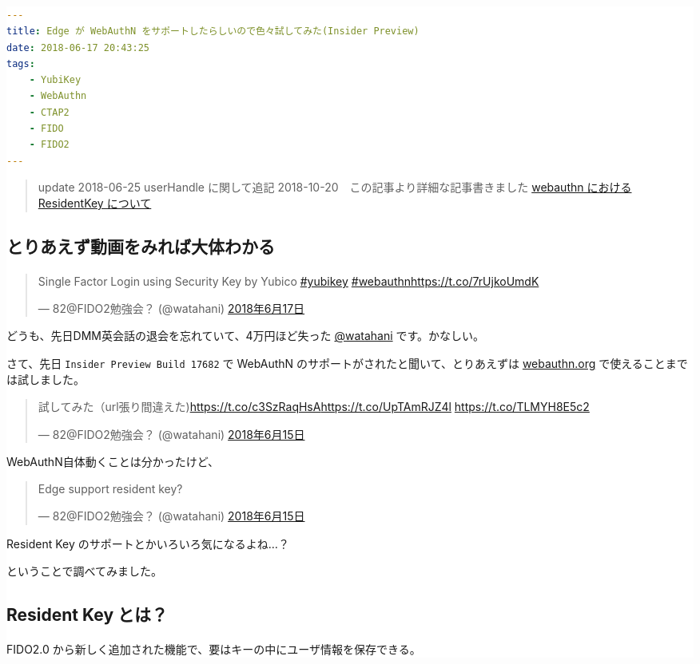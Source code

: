 ```yaml
---
title: Edge が WebAuthN をサポートしたらしいので色々試してみた(Insider Preview)
date: 2018-06-17 20:43:25
tags:
    - YubiKey
    - WebAuthn
    - CTAP2
    - FIDO
    - FIDO2
---
```


> update 2018-06-25 userHandle に関して追記
> 2018-10-20　この記事より詳細な記事書きました [webauthn における ResidentKey について](/2018/10/19/webauthn-residentkey/)

## とりあえず動画をみれば大体わかる



<blockquote class="twitter-tweet" data-lang="ja"><p lang="en" dir="ltr">Single Factor Login using Security Key by Yubico <a href="https://twitter.com/hashtag/yubikey?src=hash&amp;ref_src=twsrc%5Etfw">#yubikey</a> <a href="https://twitter.com/hashtag/webauthn?src=hash&amp;ref_src=twsrc%5Etfw">#webauthn</a><a href="https://t.co/7rUjkoUmdK">https://t.co/7rUjkoUmdK</a></p>&mdash; 82@FIDO2勉強会？ (@watahani) <a href="https://twitter.com/watahani/status/1008280543933263872?ref_src=twsrc%5Etfw">2018年6月17日</a></blockquote>
<script async src="https://platform.twitter.com/widgets.js" charset="utf-8"></script>

どうも、先日DMM英会話の退会を忘れていて、4万円ほど失った [@watahani](https://twitter.com/watahani) です。かなしい。

さて、先日 `Insider Preview Build 17682` で WebAuthN のサポートがされたと聞いて、とりあえずは [webauthn.org](https://webauthn.org) で使えることまでは試しました。

<blockquote class="twitter-tweet" data-lang="ja"><p lang="ja" dir="ltr">試してみた（url張り間違えた)<a href="https://t.co/c3SzRaqHsA">https://t.co/c3SzRaqHsA</a><a href="https://t.co/UpTAmRJZ4l">https://t.co/UpTAmRJZ4l</a> <a href="https://t.co/TLMYH8E5c2">https://t.co/TLMYH8E5c2</a></p>&mdash; 82@FIDO2勉強会？ (@watahani) <a href="https://twitter.com/watahani/status/1007628354067951616?ref_src=twsrc%5Etfw">2018年6月15日</a></blockquote>
<script async src="https://platform.twitter.com/widgets.js" charset="utf-8"></script>

WebAuthN自体動くことは分かったけど、

<blockquote class="twitter-tweet" data-lang="ja"><p lang="en" dir="ltr">Edge support resident key?</p>&mdash; 82@FIDO2勉強会？ (@watahani) <a href="https://twitter.com/watahani/status/1007627182817009664?ref_src=twsrc%5Etfw">2018年6月15日</a></blockquote>
<script async src="https://platform.twitter.com/widgets.js" charset="utf-8"></script>

Resident Key のサポートとかいろいろ気になるよね…？

ということで調べてみました。

## Resident Key とは？

FIDO2.0 から新しく追加された機能で、要はキーの中にユーザ情報を保存できる。
